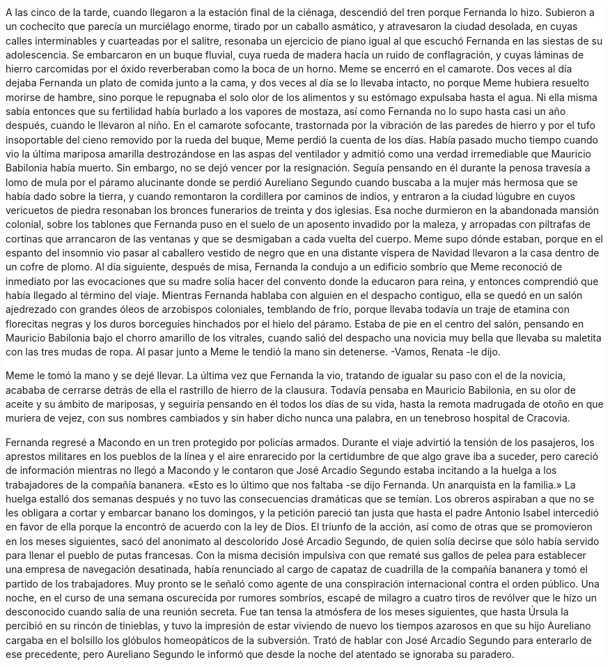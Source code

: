 A las cinco de la tarde, cuando llegaron a la estación final de la ciénaga, descendió del tren porque Fernanda lo hizo. Subieron a un cochecito que parecía un murciélago enorme, tirado por un caballo asmático, y atravesaron la ciudad desolada, en cuyas calles interminables y cuarteadas por el salitre, resonaba un ejercicio de piano igual al que escuchó Fernanda en las siestas de su adolescencia. Se embarcaron en un buque fluvial, cuya rueda de madera hacía un ruido de conflagración, y cuyas láminas de hierro carcomidas por el óxido reverberaban como la boca de un horno. Meme se encerró en el camarote. Dos veces al día dejaba Fernanda un plato de comida junto a la cama, y dos veces al día se lo llevaba intacto, no porque Meme hubiera resuelto morirse de hambre, sino porque le repugnaba el solo olor de los alimentos y su estómago expulsaba hasta el agua. Ni ella misma sabía entonces que su fertilidad había burlado a los vapores de mostaza, así como Fernanda no lo supo hasta casi un año después, cuando le llevaron al niño. En el camarote sofocante, trastornada por la vibración de las paredes de hierro y por el tufo insoportable del cieno removido por la rueda del buque, Meme perdió la cuenta de los días. Había pasado mucho tiempo cuando vio la última mariposa amarilla destrozándose en las aspas del ventilador y admitió como una verdad irremediable que Mauricio Babilonia había muerto. Sin embargo, no se dejó vencer por la resignación. Seguía pensando en él durante la penosa travesía a lomo de mula por el páramo alucinante donde se perdió Aureliano Segundo cuando buscaba a la mujer más hermosa que se había dado sobre la tierra, y cuando remontaron la cordillera por caminos de indios, y entraron a la ciudad lúgubre en cuyos vericuetos de piedra resonaban los bronces funerarios de treinta y dos iglesias. Esa noche durmieron en la abandonada mansión colonial, sobre los tablones que Fernanda puso en el suelo de un aposento invadido por la maleza, y arropadas con piltrafas de cortinas que arrancaron de las ventanas y que se desmigaban a cada vuelta del cuerpo. Meme supo dónde estaban, porque en el espanto del insomnio vio pasar al caballero vestido de negro que en una distante víspera de Navidad llevaron a la casa dentro de un cofre de plomo. Al día siguiente, después de misa, Fernanda la condujo a un edificio sombrío que Meme reconoció de inmediato por las evocaciones que su madre solía hacer del convento donde la educaron para reina, y entonces comprendió que había llegado al término del viaje. Mientras Fernanda hablaba con alguien en el despacho contiguo, ella se quedó en un salón ajedrezado con grandes óleos de arzobispos coloniales, temblando de frío, porque llevaba todavía un traje de etamina con florecitas negras y los duros borceguíes hinchados por el hielo del páramo. Estaba de pie en el centro del salón, pensando en Mauricio Babilonia bajo el chorro amarillo de los vitrales, cuando salió del despacho una novicia muy bella que llevaba su maletita con las tres mudas de ropa. Al pasar junto a Meme le tendió la mano sin detenerse. -Vamos, Renata -le dijo.

Meme le tomó la mano y se dejé llevar. La última vez que Fernanda la vio, tratando de igualar su paso con el de la novicia, acababa de cerrarse detrás de ella el rastrillo de hierro de la clausura. Todavía pensaba en Mauricio Babilonia, en su olor de aceite y su ámbito de mariposas, y seguiría pensando en él todos los días de su vida, hasta la remota madrugada de otoño en que muriera de vejez, con sus nombres cambiados y sin haber dicho nunca una palabra, en un tenebroso hospital de Cracovia.

Fernanda regresé a Macondo en un tren protegido por policías armados. Durante el viaje advirtió la tensión de los pasajeros, los aprestos militares en los pueblos de la línea y el aire enrarecido por la certidumbre de que algo grave iba a suceder, pero careció de información mientras no llegó a Macondo y le contaron que José Arcadio Segundo estaba incitando a la huelga a los trabajadores de la compañía bananera. «Esto es lo último que nos faltaba -se dijo Fernanda. Un anarquista en la familia.» La huelga estalló dos semanas después y no tuvo las consecuencias dramáticas que se temían. Los obreros aspiraban a que no se les obligara a cortar y embarcar banano los domingos, y la petición pareció tan justa que hasta el padre Antonio Isabel intercedió en favor de ella porque la encontró de acuerdo con la ley de Dios. El triunfo de la acción, así como de otras que se promovieron en los meses siguientes, sacó del anonimato al descolorido José Arcadio Segundo, de quien solía decirse que sólo había servido para llenar el pueblo de putas francesas. Con la misma decisión impulsiva con que rematé sus gallos de pelea para establecer una empresa de navegación desatinada, había renunciado al cargo de capataz de cuadrilla de la compañía bananera y tomó el partido de los trabajadores. Muy pronto se le señaló como agente de una conspiración internacional contra el orden público. Una noche, en el curso de una semana oscurecida por rumores sombríos, escapé de milagro a cuatro tiros de revólver que le hizo un desconocido cuando salía de una reunión secreta. Fue tan tensa la atmósfera de los meses siguientes, que hasta Úrsula la percibió en su rincón de tinieblas, y tuvo la impresión de estar viviendo de nuevo los tiempos azarosos en que su hijo Aureliano cargaba en el bolsillo los glóbulos homeopáticos de la subversión. Trató de hablar con José Arcadio Segundo para enterarlo de ese precedente, pero Aureliano Segundo le informó que desde la noche del atentado se ignoraba su paradero.
